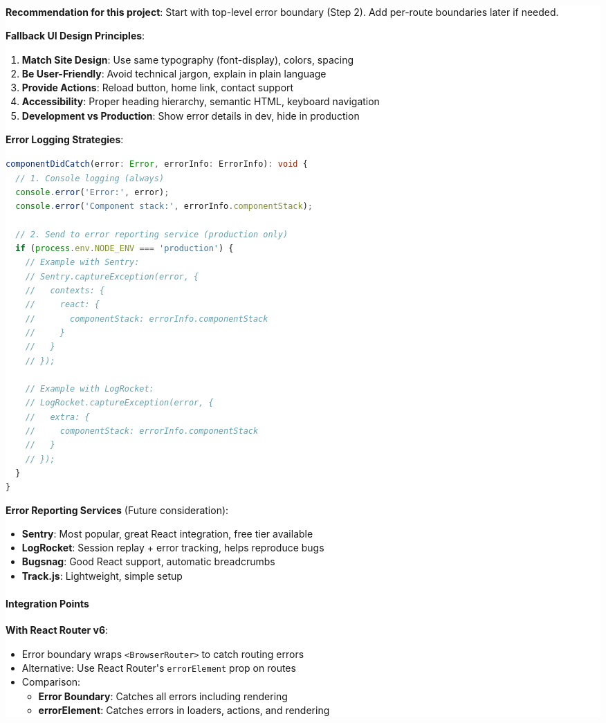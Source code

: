 **Recommendation for this project**: Start with top-level error boundary (Step 2). Add per-route boundaries later if needed.

**Fallback UI Design Principles**:
1. **Match Site Design**: Use same typography (font-display), colors, spacing
2. **Be User-Friendly**: Avoid technical jargon, explain in plain language
3. **Provide Actions**: Reload button, home link, contact support
4. **Accessibility**: Proper heading hierarchy, semantic HTML, keyboard navigation
5. **Development vs Production**: Show error details in dev, hide in production

**Error Logging Strategies**:

```typescript
componentDidCatch(error: Error, errorInfo: ErrorInfo): void {
  // 1. Console logging (always)
  console.error('Error:', error);
  console.error('Component stack:', errorInfo.componentStack);

  // 2. Send to error reporting service (production only)
  if (process.env.NODE_ENV === 'production') {
    // Example with Sentry:
    // Sentry.captureException(error, {
    //   contexts: {
    //     react: {
    //       componentStack: errorInfo.componentStack
    //     }
    //   }
    // });

    // Example with LogRocket:
    // LogRocket.captureException(error, {
    //   extra: {
    //     componentStack: errorInfo.componentStack
    //   }
    // });
  }
}
```

**Error Reporting Services** (Future consideration):
- **Sentry**: Most popular, great React integration, free tier available
- **LogRocket**: Session replay + error tracking, helps reproduce bugs
- **Bugsnag**: Good React support, automatic breadcrumbs
- **Track.js**: Lightweight, simple setup

#### Integration Points

**With React Router v6**:
- Error boundary wraps `<BrowserRouter>` to catch routing errors
- Alternative: Use React Router's `errorElement` prop on routes
- Comparison:
  - **Error Boundary**: Catches all errors including rendering
  - **errorElement**: Catches errors in loaders, actions, and rendering
